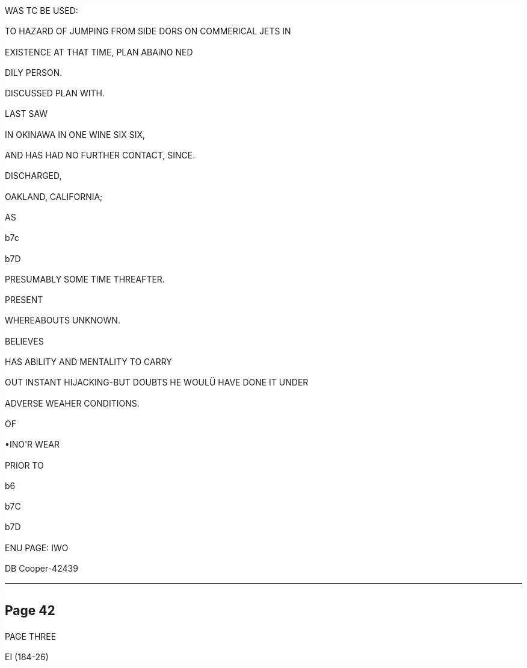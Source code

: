 WAS TC BE USED:

TO HAZARD OF JUMPING FROM SIDE DORS ON COMMERICAL JETS IN

EXISTENCE AT THAT TIME, PLAN ABAiNO NED

DILY PERSON.

DISCUSSED PLAN WITH.

LAST SAW

IN OKINAWA IN ONE WINE SIX SIX,

AND HAS HAD NO FURTHER CONTACT, SINCE.

DISCHARGED,

OAKLAND, CALIFORNIA;

AS

b7c

b7D

PRESUMABLY SOME TIME THREAFTER.

PRESENT

WHEREABOUTS UNKNOWN.

BELIEVES

HAS ABILITY AND MENTALITY TO CARRY

OUT INSTANT HIJACKING-BUT DOUBTS HE WOULÜ HAVE DONE IT UNDER

ADVERSE WEAHER CONDITIONS.

OF

•INO'R WEAR

PRIOR TO

b6

b7C

b7D

ENU PAGE: IWO

DB Cooper-42439

---

## Page 42

PAGE THREE

EI (184-26)
